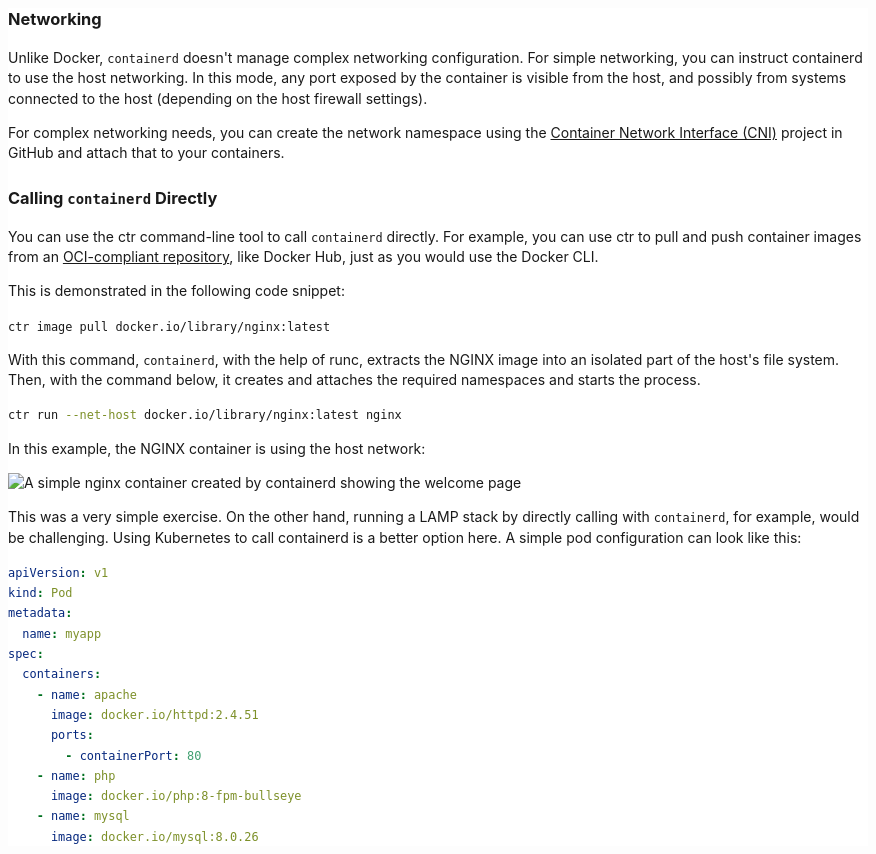 ### Networking

Unlike Docker, `containerd` doesn't manage complex networking configuration. For simple networking, you can instruct containerd to use the host networking. In this mode, any port exposed by the container is visible from the host, and possibly from systems connected to the host (depending on the host firewall settings).

For complex networking needs, you can create the network namespace using the [Container Network Interface (CNI)](https://github.com/containernetworking/cni) project in GitHub and attach that to your containers.

### Calling `containerd` Directly

You can use the ctr command-line tool to call `containerd` directly. For example, you can use ctr to pull and push container images from an [OCI-compliant repository](https://github.com/opencontainers/distribution-spec/blob/main/spec.md), like Docker Hub, just as you would use the Docker CLI.

This is demonstrated in the following code snippet:

``` bash
ctr image pull docker.io/library/nginx:latest
```

With this command, `containerd`, with the help of runc, extracts the NGINX image into an isolated part of the host's file system. Then, with the command below, it creates and attaches the required namespaces and starts the process.

``` bash
ctr run --net-host docker.io/library/nginx:latest nginx
```

In this example, the NGINX container is using the host network:

![A simple nginx container created by `containerd` showing the welcome page]({{site.images}}{{page.slug}}/gMNjMQT.png)

This was a very simple exercise. On the other hand, running a LAMP stack by directly calling with `containerd`, for example, would be challenging. Using Kubernetes to call containerd is a better option here. A simple pod configuration can look like this:

``` yaml
apiVersion: v1
kind: Pod
metadata:
  name: myapp
spec:
  containers:
    - name: apache
      image: docker.io/httpd:2.4.51
      ports:
        - containerPort: 80
    - name: php
      image: docker.io/php:8-fpm-bullseye
    - name: mysql
      image: docker.io/mysql:8.0.26
```
